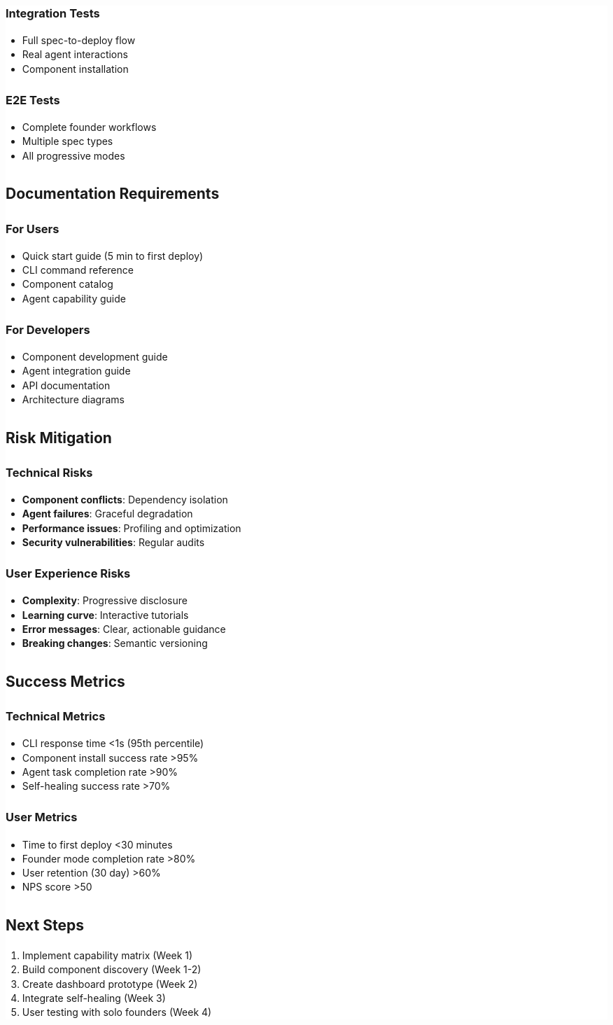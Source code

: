 ### Integration Tests
- Full spec-to-deploy flow
- Real agent interactions
- Component installation

### E2E Tests
- Complete founder workflows
- Multiple spec types
- All progressive modes

## Documentation Requirements

### For Users
- Quick start guide (5 min to first deploy)
- CLI command reference
- Component catalog
- Agent capability guide

### For Developers
- Component development guide
- Agent integration guide
- API documentation
- Architecture diagrams

## Risk Mitigation

### Technical Risks
- **Component conflicts**: Dependency isolation
- **Agent failures**: Graceful degradation
- **Performance issues**: Profiling and optimization
- **Security vulnerabilities**: Regular audits

### User Experience Risks
- **Complexity**: Progressive disclosure
- **Learning curve**: Interactive tutorials
- **Error messages**: Clear, actionable guidance
- **Breaking changes**: Semantic versioning

## Success Metrics

### Technical Metrics
- CLI response time <1s (95th percentile)
- Component install success rate >95%
- Agent task completion rate >90%
- Self-healing success rate >70%

### User Metrics
- Time to first deploy <30 minutes
- Founder mode completion rate >80%
- User retention (30 day) >60%
- NPS score >50

## Next Steps

1. Implement capability matrix (Week 1)
2. Build component discovery (Week 1-2)
3. Create dashboard prototype (Week 2)
4. Integrate self-healing (Week 3)
5. User testing with solo founders (Week 4)